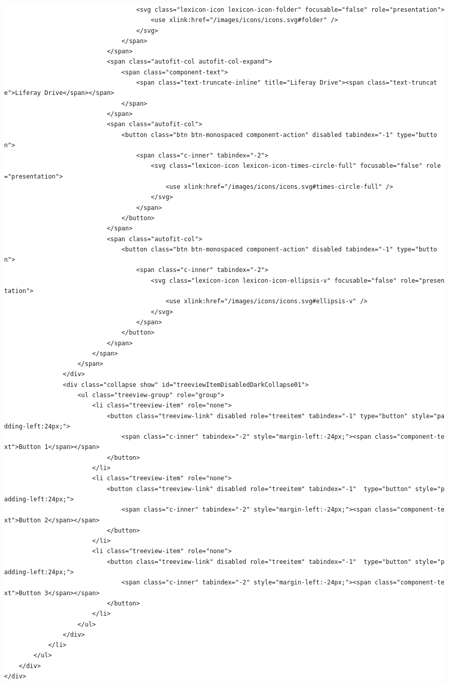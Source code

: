 										<svg class="lexicon-icon lexicon-icon-folder" focusable="false" role="presentation">
											<use xlink:href="/images/icons/icons.svg#folder" />
										</svg>
									</span>
								</span>
								<span class="autofit-col autofit-col-expand">
									<span class="component-text">
										<span class="text-truncate-inline" title="Liferay Drive"><span class="text-truncate">Liferay Drive</span></span>
									</span>
								</span>
								<span class="autofit-col">
									<button class="btn btn-monospaced component-action" disabled tabindex="-1" type="button">
										<span class="c-inner" tabindex="-2">
											<svg class="lexicon-icon lexicon-icon-times-circle-full" focusable="false" role="presentation">
												<use xlink:href="/images/icons/icons.svg#times-circle-full" />
											</svg>
										</span>
									</button>
								</span>
								<span class="autofit-col">
									<button class="btn btn-monospaced component-action" disabled tabindex="-1" type="button">
										<span class="c-inner" tabindex="-2">
											<svg class="lexicon-icon lexicon-icon-ellipsis-v" focusable="false" role="presentation">
												<use xlink:href="/images/icons/icons.svg#ellipsis-v" />
											</svg>
										</span>
									</button>
								</span>
							</span>
						</span>
					</div>
					<div class="collapse show" id="treeviewItemDisabledDarkCollapse01">
						<ul class="treeview-group" role="group">
							<li class="treeview-item" role="none">
								<button class="treeview-link" disabled role="treeitem" tabindex="-1" type="button" style="padding-left:24px;">
									<span class="c-inner" tabindex="-2" style="margin-left:-24px;"><span class="component-text">Button 1</span></span>
								</button>
							</li>
							<li class="treeview-item" role="none">
								<button class="treeview-link" disabled role="treeitem" tabindex="-1"  type="button" style="padding-left:24px;">
									<span class="c-inner" tabindex="-2" style="margin-left:-24px;"><span class="component-text">Button 2</span></span>
								</button>
							</li>
							<li class="treeview-item" role="none">
								<button class="treeview-link" disabled role="treeitem" tabindex="-1"  type="button" style="padding-left:24px;">
									<span class="c-inner" tabindex="-2" style="margin-left:-24px;"><span class="component-text">Button 3</span></span>
								</button>
							</li>
						</ul>
					</div>
				</li>
			</ul>
		</div>
	</div>
</div>
